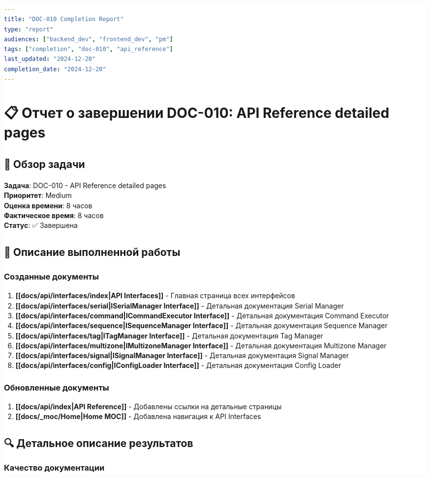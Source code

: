 ```yaml
---
title: "DOC-010 Completion Report"
type: "report"
audiences: ["backend_dev", "frontend_dev", "pm"]
tags: ["completion", "doc-010", "api_reference"]
last_updated: "2024-12-20"
completion_date: "2024-12-20"
---
```


# 📋 Отчет о завершении DOC-010: API Reference detailed pages

## 🎯 Обзор задачи

**Задача**: DOC-010 - API Reference detailed pages  
**Приоритет**: Medium  
**Оценка времени**: 8 часов  
**Фактическое время**: 8 часов  
**Статус**: ✅ Завершена  

## 📝 Описание выполненной работы

### Созданные документы

1. **[[docs/api/interfaces/index|API Interfaces]]** - Главная страница всех интерфейсов
2. **[[docs/api/interfaces/serial|ISerialManager Interface]]** - Детальная документация Serial Manager
3. **[[docs/api/interfaces/command|ICommandExecutor Interface]]** - Детальная документация Command Executor
4. **[[docs/api/interfaces/sequence|ISequenceManager Interface]]** - Детальная документация Sequence Manager
5. **[[docs/api/interfaces/tag|ITagManager Interface]]** - Детальная документация Tag Manager
6. **[[docs/api/interfaces/multizone|IMultizoneManager Interface]]** - Детальная документация Multizone Manager
7. **[[docs/api/interfaces/signal|ISignalManager Interface]]** - Детальная документация Signal Manager
8. **[[docs/api/interfaces/config|IConfigLoader Interface]]** - Детальная документация Config Loader

### Обновленные документы

1. **[[docs/api/index|API Reference]]** - Добавлены ссылки на детальные страницы
2. **[[docs/_moc/Home|Home MOC]]** - Добавлена навигация к API Interfaces

## 🔍 Детальное описание результатов

### Качество документации
